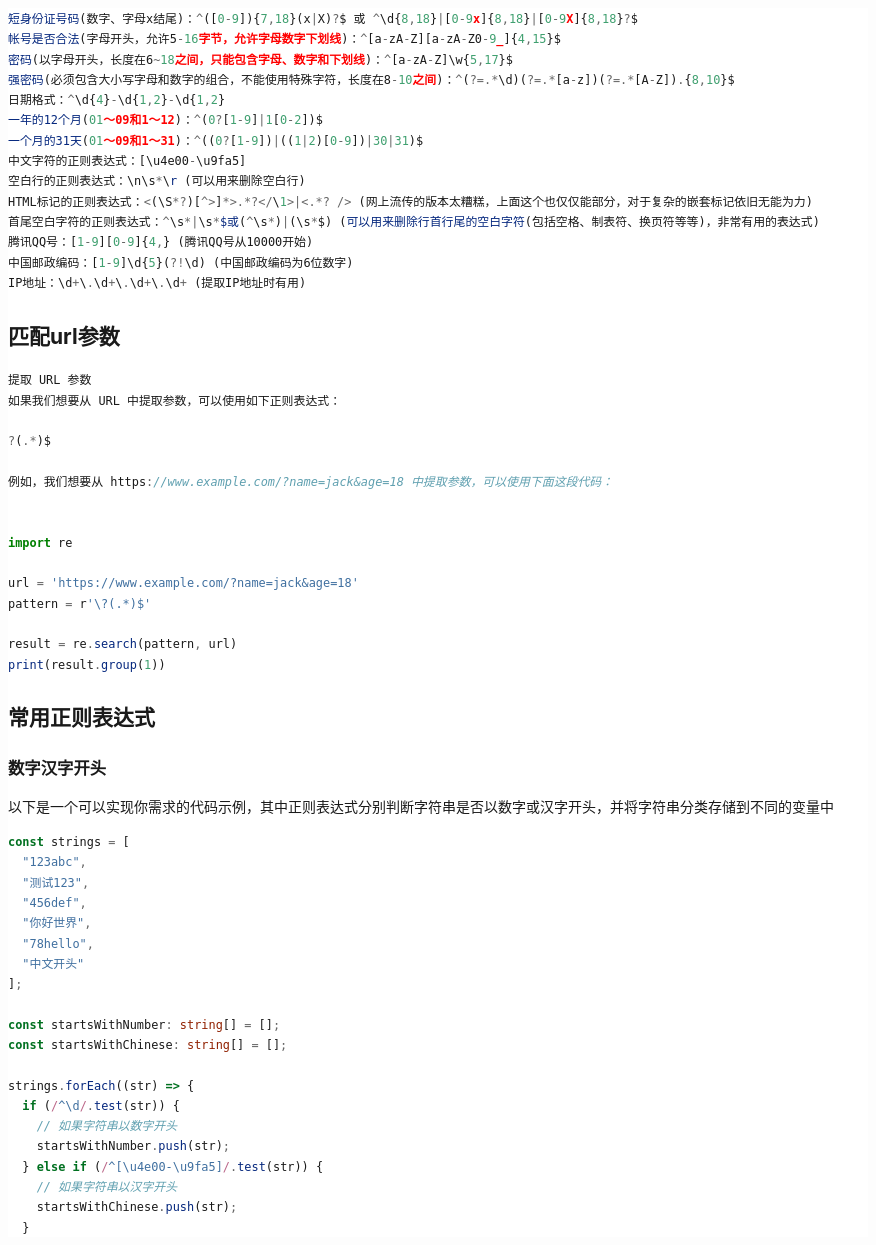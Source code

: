 ```js
短身份证号码(数字、字母x结尾)：^([0-9]){7,18}(x|X)?$ 或 ^\d{8,18}|[0-9x]{8,18}|[0-9X]{8,18}?$
帐号是否合法(字母开头，允许5-16字节，允许字母数字下划线)：^[a-zA-Z][a-zA-Z0-9_]{4,15}$
密码(以字母开头，长度在6~18之间，只能包含字母、数字和下划线)：^[a-zA-Z]\w{5,17}$
强密码(必须包含大小写字母和数字的组合，不能使用特殊字符，长度在8-10之间)：^(?=.*\d)(?=.*[a-z])(?=.*[A-Z]).{8,10}$ 
日期格式：^\d{4}-\d{1,2}-\d{1,2}
一年的12个月(01～09和1～12)：^(0?[1-9]|1[0-2])$
一个月的31天(01～09和1～31)：^((0?[1-9])|((1|2)[0-9])|30|31)$ 
中文字符的正则表达式：[\u4e00-\u9fa5]
空白行的正则表达式：\n\s*\r (可以用来删除空白行)
HTML标记的正则表达式：<(\S*?)[^>]*>.*?</\1>|<.*? /> (网上流传的版本太糟糕，上面这个也仅仅能部分，对于复杂的嵌套标记依旧无能为力)
首尾空白字符的正则表达式：^\s*|\s*$或(^\s*)|(\s*$) (可以用来删除行首行尾的空白字符(包括空格、制表符、换页符等等)，非常有用的表达式)
腾讯QQ号：[1-9][0-9]{4,} (腾讯QQ号从10000开始)
中国邮政编码：[1-9]\d{5}(?!\d) (中国邮政编码为6位数字)
IP地址：\d+\.\d+\.\d+\.\d+ (提取IP地址时有用)
```

## 匹配url参数

```js
提取 URL 参数
如果我们想要从 URL 中提取参数，可以使用如下正则表达式：

?(.*)$

例如，我们想要从 https://www.example.com/?name=jack&age=18 中提取参数，可以使用下面这段代码：


import re

url = 'https://www.example.com/?name=jack&age=18'
pattern = r'\?(.*)$'

result = re.search(pattern, url)
print(result.group(1))
```

## 常用正则表达式

### 数字汉字开头

以下是一个可以实现你需求的代码示例，其中正则表达式分别判断字符串是否以数字或汉字开头，并将字符串分类存储到不同的变量中

```ts
const strings = [
  "123abc",
  "测试123",
  "456def",
  "你好世界",
  "78hello",
  "中文开头"
];

const startsWithNumber: string[] = [];
const startsWithChinese: string[] = [];

strings.forEach((str) => {
  if (/^\d/.test(str)) {
    // 如果字符串以数字开头
    startsWithNumber.push(str);
  } else if (/^[\u4e00-\u9fa5]/.test(str)) {
    // 如果字符串以汉字开头
    startsWithChinese.push(str);
  }
```